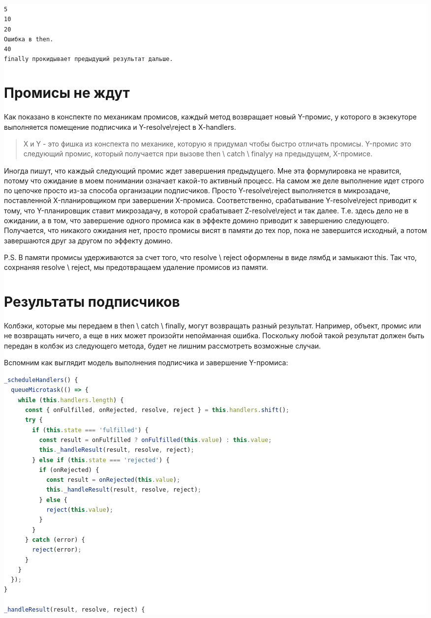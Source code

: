 ```
5
10
20
Ошибка в then.
40
finally прокидывает предыдущий результат дальше.
```

# Промисы не ждут

Как показано в конспекте по механикам промисов, каждый метод возвращает новый Y-промис, у которого в экзекуторе выполняется помещение подписчика и Y-resolve\reject в X-handlers.

> X и Y - это фишка из конспекта по механике, которую я придумал чтобы быстро отличать промисы. Y-промис это следующий промис, который получается при вызове then \ catch \ finalyy на предыдущем, X-промисе.

Иногда пишут, что каждый следующий промис ждет завершения предыдущего. Мне эта формулировка не нравится, потому что ожидание в моем понимании означает какой-то активный процесс. На самом же деле выполнение идет строго по цепочке просто из-за способа организации подписчиков. Просто Y-resolve\reject выполняется в микрозадаче, поставленной X-планировщиком при завершении X-промиса. Соответственно, срабатывание Y-resolve\reject приводит к тому, что Y-планировщик ставит микрозадачу, в которой срабатывает Z-resolve\reject и так далее. Т.е. здесь дело не в ожидании, а в том, что завершение одного промиса как в эффекте домино приводит к завершению следующего. Получается, что никакого ожидания нет, просто промисы висят в памяти до тех пор, пока не завершится исходный, а потом завершаются друг за другом по эффекту домино.

P.S. В памяти промисы удерживаются за счет того, что resolve \ reject оформлены в виде лямбд и замыкают this. Так что, сохрнаняя resolve \ reject, мы предотвращаем удаление промисов из памяти.

# Результаты подписчиков

Колбэки, которые мы передаем в then \ catch \ finally, могут возвращать разный результат. Например, объект, промис или не возвращать ничего, а еще в них может произойти непойманная ошибка. Поскольку любой такой результат должен быть передан в колбэк из следующего метода, будет не лишним рассмотреть возможные случаи.

Вспомним как выглядит модель выполнения подписчика и завершение Y-промиса:

```javascript
_scheduleHandlers() {
  queueMicrotask(() => {
    while (this.handlers.length) {
      const { onFulfilled, onRejected, resolve, reject } = this.handlers.shift();
      try {
        if (this.state === 'fulfilled') {
          const result = onFulfilled ? onFulfilled(this.value) : this.value;
          this._handleResult(result, resolve, reject);
        } else if (this.state === 'rejected') {
          if (onRejected) {
            const result = onRejected(this.value);
            this._handleResult(result, resolve, reject);
          } else {
            reject(this.value);
          }
        }
      } catch (error) {
        reject(error);
      }
    }
  });
}

_handleResult(result, resolve, reject) {
```